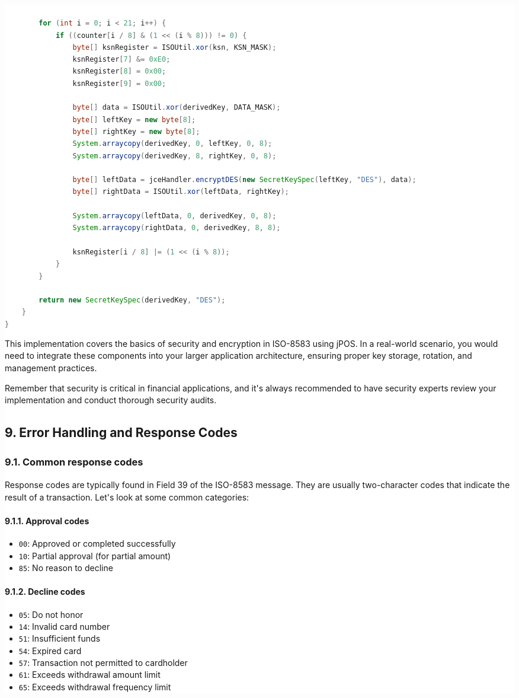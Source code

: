 ```java
        
        for (int i = 0; i < 21; i++) {
            if ((counter[i / 8] & (1 << (i % 8))) != 0) {
                byte[] ksnRegister = ISOUtil.xor(ksn, KSN_MASK);
                ksnRegister[7] &= 0xE0;
                ksnRegister[8] = 0x00;
                ksnRegister[9] = 0x00;
                
                byte[] data = ISOUtil.xor(derivedKey, DATA_MASK);
                byte[] leftKey = new byte[8];
                byte[] rightKey = new byte[8];
                System.arraycopy(derivedKey, 0, leftKey, 0, 8);
                System.arraycopy(derivedKey, 8, rightKey, 0, 8);
                
                byte[] leftData = jceHandler.encryptDES(new SecretKeySpec(leftKey, "DES"), data);
                byte[] rightData = ISOUtil.xor(leftData, rightKey);
                
                System.arraycopy(leftData, 0, derivedKey, 0, 8);
                System.arraycopy(rightData, 0, derivedKey, 8, 8);
                
                ksnRegister[i / 8] |= (1 << (i % 8));
            }
        }
        
        return new SecretKeySpec(derivedKey, "DES");
    }
}
```

This implementation covers the basics of security and encryption in ISO-8583 using jPOS. In a real-world scenario, you would need to integrate these components into your larger application architecture, ensuring proper key storage, rotation, and management practices.

Remember that security is critical in financial applications, and it's always recommended to have security experts review your implementation and conduct thorough security audits.

## 9. Error Handling and Response Codes

### 9.1. Common response codes

Response codes are typically found in Field 39 of the ISO-8583 message. They are usually two-character codes that indicate the result of a transaction. Let's look at some common categories:

#### 9.1.1. Approval codes

- `00`: Approved or completed successfully
- `10`: Partial approval (for partial amount)
- `85`: No reason to decline

#### 9.1.2. Decline codes

- `05`: Do not honor
- `14`: Invalid card number
- `51`: Insufficient funds
- `54`: Expired card
- `57`: Transaction not permitted to cardholder
- `61`: Exceeds withdrawal amount limit
- `65`: Exceeds withdrawal frequency limit
